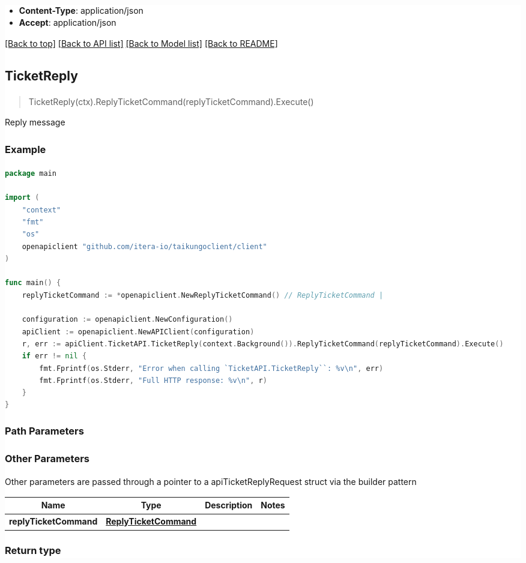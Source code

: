- **Content-Type**: application/json
- **Accept**: application/json

[[Back to top]](#) [[Back to API list]](../README.md#documentation-for-api-endpoints)
[[Back to Model list]](../README.md#documentation-for-models)
[[Back to README]](../README.md)


## TicketReply

> TicketReply(ctx).ReplyTicketCommand(replyTicketCommand).Execute()

Reply message

### Example

```go
package main

import (
    "context"
    "fmt"
    "os"
    openapiclient "github.com/itera-io/taikungoclient/client"
)

func main() {
    replyTicketCommand := *openapiclient.NewReplyTicketCommand() // ReplyTicketCommand | 

    configuration := openapiclient.NewConfiguration()
    apiClient := openapiclient.NewAPIClient(configuration)
    r, err := apiClient.TicketAPI.TicketReply(context.Background()).ReplyTicketCommand(replyTicketCommand).Execute()
    if err != nil {
        fmt.Fprintf(os.Stderr, "Error when calling `TicketAPI.TicketReply``: %v\n", err)
        fmt.Fprintf(os.Stderr, "Full HTTP response: %v\n", r)
    }
}
```

### Path Parameters



### Other Parameters

Other parameters are passed through a pointer to a apiTicketReplyRequest struct via the builder pattern


Name | Type | Description  | Notes
------------- | ------------- | ------------- | -------------
 **replyTicketCommand** | [**ReplyTicketCommand**](ReplyTicketCommand.md) |  | 

### Return type
